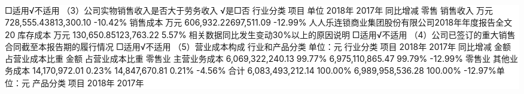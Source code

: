 □适用√不适用
（3）公司实物销售收入是否大于劳务收入
√是□否
行业分类
项目
单位
2018年
2017年
同比增减
零售
销售收入
万元
728,555.43813,300.10
-10.42%
销售成本
万元
606,932.22697,511.09
-12.99%
人人乐连锁商业集团股份有限公司2018年年度报告全文
20
库存成本
万元
130,650.85123,763.22
5.57%
相关数据同比发生变动30%以上的原因说明
□适用√不适用
（4）公司已签订的重大销售合同截至本报告期的履行情况
□适用√不适用
（5）营业成本构成
行业和产品分类
单位：元
行业分类
项目
2018年
2017年
同比增减
金额
占营业成本比重
金额
占营业成本比重
零售业
主营业务成本
6,069,322,240.13
99.77%
6,975,110,865.47
99.79%
-12.99%
零售业
其他业务成本
14,170,972.01
0.23%
14,847,670.81
0.21%
-4.56%
合计
6,083,493,212.14
100.00%
6,989,958,536.28
100.00%
-12.97%单位：元
产品分类
项目
2018年
2017年